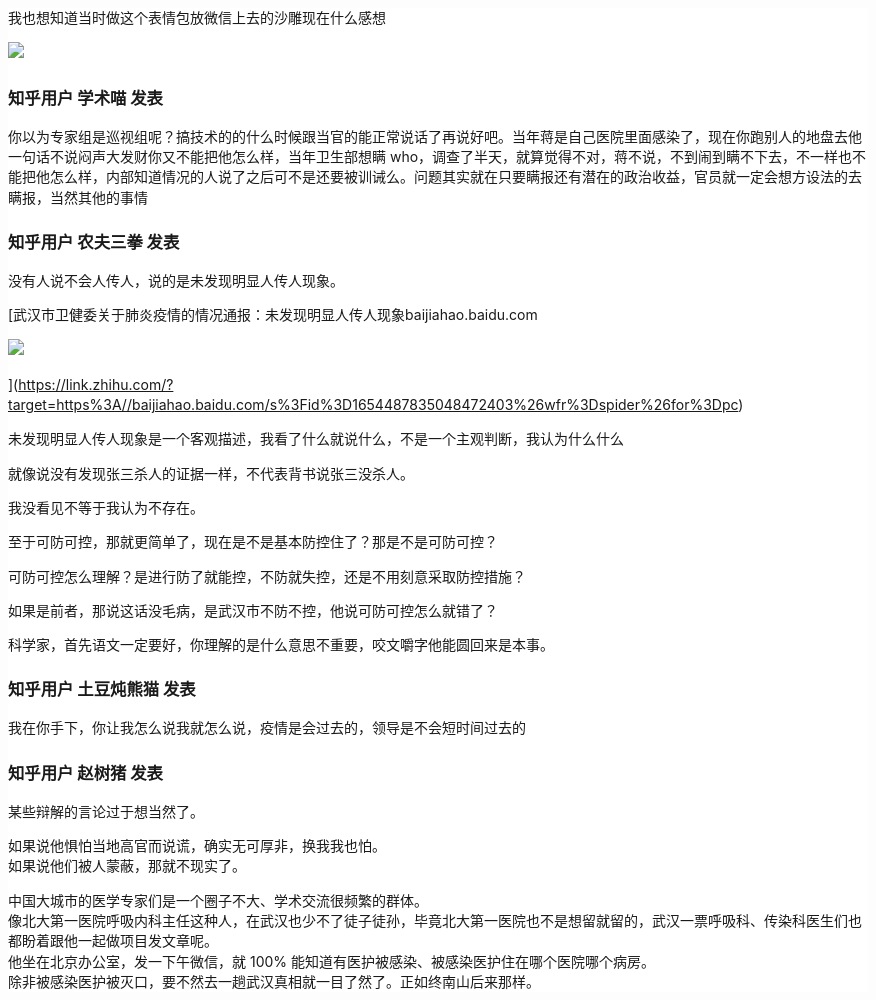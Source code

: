 我也想知道当时做这个表情包放微信上去的沙雕现在什么感想



![](https://images.weserv.nl/?url=https%3A//pic2.zhimg.com/v2-4a9d6d29133579ceb1d3a314ebba0184_r.jpg%3Fsource%3D1940ef5c)
    
    
    
    
### 知乎用户  学术喵 发表
    
你以为专家组是巡视组呢？搞技术的的什么时候跟当官的能正常说话了再说好吧。当年蒋是自己医院里面感染了，现在你跑别人的地盘去他一句话不说闷声大发财你又不能把他怎么样，当年卫生部想瞒 who，调查了半天，就算觉得不对，蒋不说，不到闹到瞒不下去，不一样也不能把他怎么样，内部知道情况的人说了之后可不是还要被训诫么。问题其实就在只要瞒报还有潜在的政治收益，官员就一定会想方设法的去瞒报，当然其他的事情
    
    
    
    
### 知乎用户 农夫三拳 发表
    
没有人说不会人传人，说的是未发现明显人传人现象。

[武汉市卫健委关于肺炎疫情的情况通报：未发现明显人传人现象​baijiahao.baidu.com

![](https://images.weserv.nl/?url=https%3A//pic1.zhimg.com/v2-34739af8e9d593c8480e90579b118614_ipico.jpg)

](https://link.zhihu.com/?target=https%3A//baijiahao.baidu.com/s%3Fid%3D1654487835048472403%26wfr%3Dspider%26for%3Dpc)

未发现明显人传人现象是一个客观描述，我看了什么就说什么，不是一个主观判断，我认为什么什么

就像说没有发现张三杀人的证据一样，不代表背书说张三没杀人。

我没看见不等于我认为不存在。

至于可防可控，那就更简单了，现在是不是基本防控住了？那是不是可防可控？

可防可控怎么理解？是进行防了就能控，不防就失控，还是不用刻意采取防控措施？

如果是前者，那说这话没毛病，是武汉市不防不控，他说可防可控怎么就错了？

科学家，首先语文一定要好，你理解的是什么意思不重要，咬文嚼字他能圆回来是本事。
    
    
    
    
### 知乎用户 土豆炖熊猫 发表
    
我在你手下，你让我怎么说我就怎么说，疫情是会过去的，领导是不会短时间过去的
    
    
    
    
### 知乎用户 赵树猪 发表
    
某些辩解的言论过于想当然了。

  

如果说他惧怕当地高官而说谎，确实无可厚非，换我我也怕。  
如果说他们被人蒙蔽，那就不现实了。

中国大城市的医学专家们是一个圈子不大、学术交流很频繁的群体。  
像北大第一医院呼吸内科主任这种人，在武汉也少不了徒子徒孙，毕竟北大第一医院也不是想留就留的，武汉一票呼吸科、传染科医生们也都盼着跟他一起做项目发文章呢。  
他坐在北京办公室，发一下午微信，就 100% 能知道有医护被感染、被感染医护住在哪个医院哪个病房。  
除非被感染医护被灭口，要不然去一趟武汉真相就一目了然了。正如终南山后来那样。
